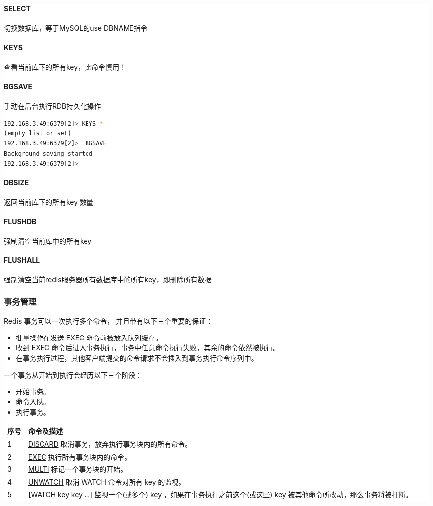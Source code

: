 #### SELECT

切换数据库，等于MySQL的use DBNAME指令

#### KEYS

查看当前库下的所有key，此命令慎用！

#### BGSAVE

手动在后台执行RDB持久化操作

```bash
192.168.3.49:6379[2]> KEYS *
(empty list or set)
192.168.3.49:6379[2]>  BGSAVE
Background saving started
192.168.3.49:6379[2]>

```

#### DBSIZE

返回当前库下的所有key 数量

#### FLUSHDB

强制清空当前库中的所有key

#### FLUSHALL

强制清空当前redis服务器所有数据库中的所有key，即删除所有数据



### 事务管理

Redis 事务可以一次执行多个命令， 并且带有以下三个重要的保证：

- 批量操作在发送 EXEC 命令前被放入队列缓存。
- 收到 EXEC 命令后进入事务执行，事务中任意命令执行失败，其余的命令依然被执行。
- 在事务执行过程，其他客户端提交的命令请求不会插入到事务执行命令序列中。

一个事务从开始到执行会经历以下三个阶段：

- 开始事务。
- 命令入队。
- 执行事务。

| 序号 | 命令及描述                                                   |
| :--- | :----------------------------------------------------------- |
| 1    | [DISCARD](https://www.runoob.com/redis/transactions-discard.html) 取消事务，放弃执行事务块内的所有命令。 |
| 2    | [EXEC](https://www.runoob.com/redis/transactions-exec.html) 执行所有事务块内的命令。 |
| 3    | [MULTI](https://www.runoob.com/redis/transactions-multi.html) 标记一个事务块的开始。 |
| 4    | [UNWATCH](https://www.runoob.com/redis/transactions-unwatch.html) 取消 WATCH 命令对所有 key 的监视。 |
| 5    | [WATCH key [key ...\]](https://www.runoob.com/redis/transactions-watch.html) 监视一个(或多个) key ，如果在事务执行之前这个(或这些) key 被其他命令所改动，那么事务将被打断。 |
